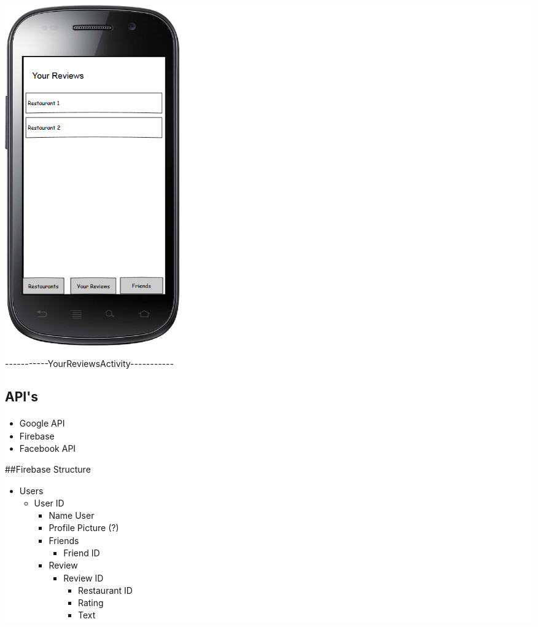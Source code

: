<img src="https://github.com/tcjverburg/endProjectMinor/blob/master/doc/Your%20Reviews%20Activity.png" width=33%>

-----------YourReviewsActivity-----------

## API's
- Google API
- Firebase 
- Facebook API

##Firebase Structure

- Users
  - User ID
    - Name User
    - Profile Picture (?)
    - Friends
      - Friend ID
    - Review 
      - Review ID
        - Restaurant ID
        - Rating
        - Text
  
